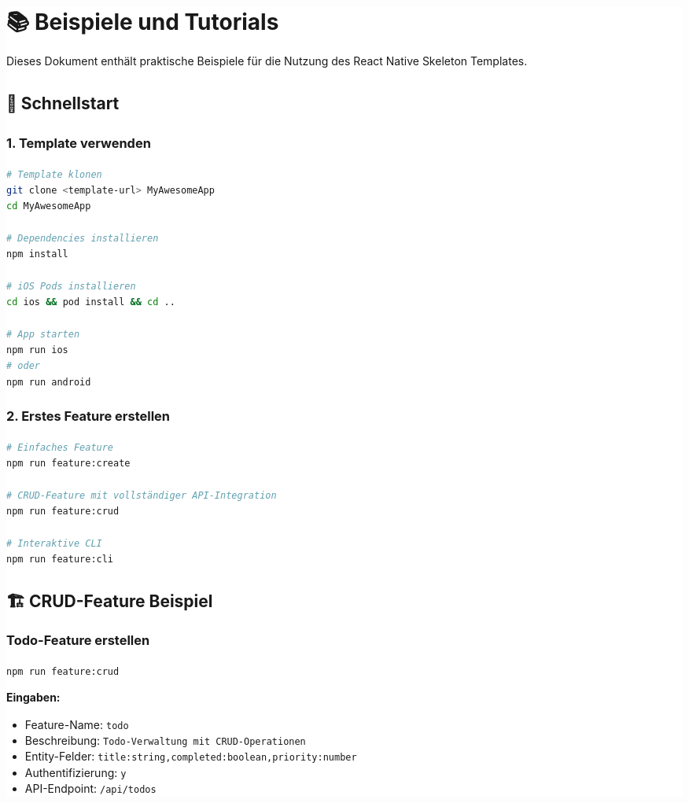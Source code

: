 # 📚 Beispiele und Tutorials

Dieses Dokument enthält praktische Beispiele für die Nutzung des React Native Skeleton Templates.

## 🚀 Schnellstart

### 1. Template verwenden

```bash
# Template klonen
git clone <template-url> MyAwesomeApp
cd MyAwesomeApp

# Dependencies installieren
npm install

# iOS Pods installieren
cd ios && pod install && cd ..

# App starten
npm run ios
# oder
npm run android
```

### 2. Erstes Feature erstellen

```bash
# Einfaches Feature
npm run feature:create

# CRUD-Feature mit vollständiger API-Integration
npm run feature:crud

# Interaktive CLI
npm run feature:cli
```

## 🏗️ CRUD-Feature Beispiel

### Todo-Feature erstellen

```bash
npm run feature:crud
```

**Eingaben:**

- Feature-Name: `todo`
- Beschreibung: `Todo-Verwaltung mit CRUD-Operationen`
- Entity-Felder: `title:string,completed:boolean,priority:number`
- Authentifizierung: `y`
- API-Endpoint: `/api/todos`
